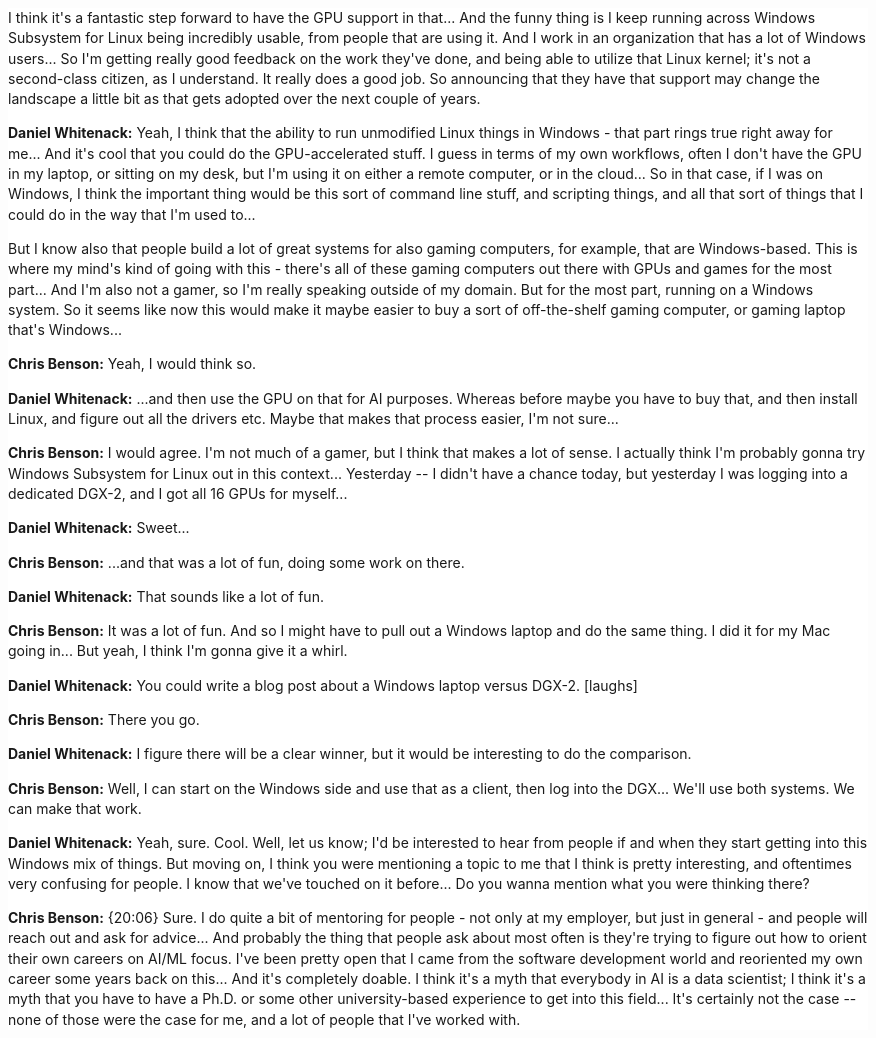 I think it's a fantastic step forward to have the GPU support in that... And the funny thing is I keep running across Windows Subsystem for Linux being incredibly usable, from people that are using it. And I work in an organization that has a lot of Windows users... So I'm getting really good feedback on the work they've done, and being able to utilize that Linux kernel; it's not a second-class citizen, as I understand. It really does a good job. So announcing that they have that support may change the landscape a little bit as that gets adopted over the next couple of years.

**Daniel Whitenack:** Yeah, I think that the ability to run unmodified Linux things in Windows - that part rings true right away for me... And it's cool that you could do the GPU-accelerated stuff. I guess in terms of my own workflows, often I don't have the GPU in my laptop, or sitting on my desk, but I'm using it on either a remote computer, or in the cloud... So in that case, if I was on Windows, I think the important thing would be this sort of command line stuff, and scripting things, and all that sort of things that I could do in the way that I'm used to...

But I know also that people build a lot of great systems for also gaming computers, for example, that are Windows-based. This is where my mind's kind of going with this - there's all of these gaming computers out there with GPUs and games for the most part... And I'm also not a gamer, so I'm really speaking outside of my domain. But for the most part, running on a Windows system. So it seems like now this would make it maybe easier to buy a sort of off-the-shelf gaming computer, or gaming laptop that's Windows...

**Chris Benson:** Yeah, I would think so.

**Daniel Whitenack:** ...and then use the GPU on that for AI purposes. Whereas before maybe you have to buy that, and then install Linux, and figure out all the drivers etc. Maybe that makes that process easier, I'm not sure...

**Chris Benson:** I would agree. I'm not much of a gamer, but I think that makes a lot of sense. I actually think I'm probably gonna try Windows Subsystem for Linux out in this context... Yesterday -- I didn't have a chance today, but yesterday I was logging into a dedicated DGX-2, and I got all 16 GPUs for myself...

**Daniel Whitenack:** Sweet...

**Chris Benson:** ...and that was a lot of fun, doing some work on there.

**Daniel Whitenack:** That sounds like a lot of fun.

**Chris Benson:** It was a lot of fun. And so I might have to pull out a Windows laptop and do the same thing. I did it for my Mac going in... But yeah, I think I'm gonna give it a whirl.

**Daniel Whitenack:** You could write a blog post about a Windows laptop versus DGX-2. \[laughs\]

**Chris Benson:** There you go.

**Daniel Whitenack:** I figure there will be a clear winner, but it would be interesting to do the comparison.

**Chris Benson:** Well, I can start on the Windows side and use that as a client, then log into the DGX... We'll use both systems. We can make that work.

**Daniel Whitenack:** Yeah, sure. Cool. Well, let us know; I'd be interested to hear from people if and when they start getting into this Windows mix of things. But moving on, I think you were mentioning a topic to me that I think is pretty interesting, and oftentimes very confusing for people. I know that we've touched on it before... Do you wanna mention what you were thinking there?

**Chris Benson:** \{20:06\} Sure. I do quite a bit of mentoring for people - not only at my employer, but just in general - and people will reach out and ask for advice... And probably the thing that people ask about most often is they're trying to figure out how to orient their own careers on AI/ML focus. I've been pretty open that I came from the software development world and reoriented my own career some years back on this... And it's completely doable. I think it's a myth that everybody in AI is a data scientist; I think it's a myth that you have to have a Ph.D. or some other university-based experience to get into this field... It's certainly not the case -- none of those were the case for me, and a lot of people that I've worked with.
